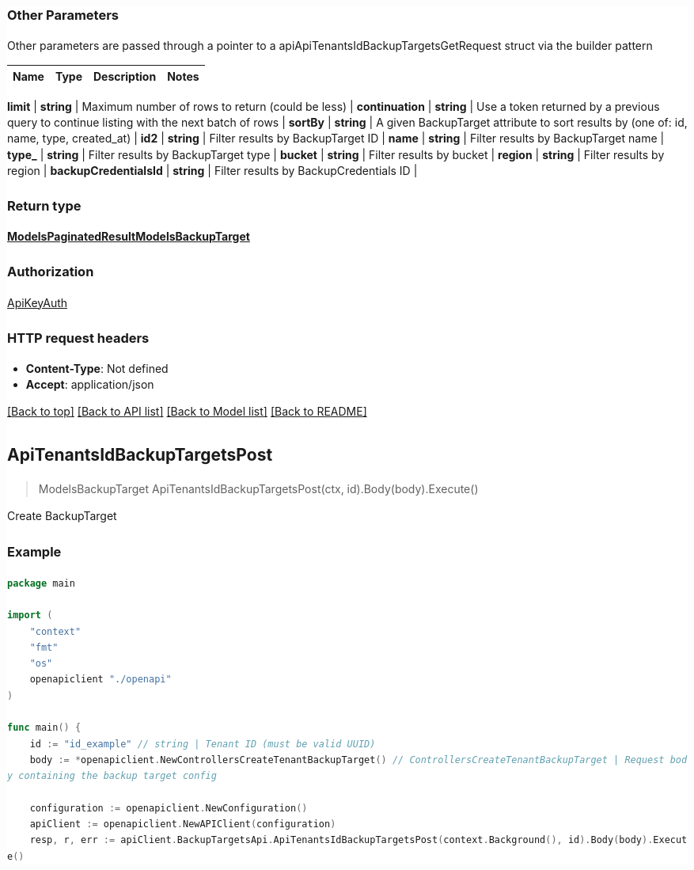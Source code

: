 ### Other Parameters

Other parameters are passed through a pointer to a apiApiTenantsIdBackupTargetsGetRequest struct via the builder pattern


Name | Type | Description  | Notes
------------- | ------------- | ------------- | -------------

 **limit** | **string** | Maximum number of rows to return (could be less) | 
 **continuation** | **string** | Use a token returned by a previous query to continue listing with the next batch of rows | 
 **sortBy** | **string** | A given BackupTarget attribute to sort results by (one of: id, name, type, created_at) | 
 **id2** | **string** | Filter results by BackupTarget ID | 
 **name** | **string** | Filter results by BackupTarget name | 
 **type_** | **string** | Filter results by BackupTarget type | 
 **bucket** | **string** | Filter results by bucket | 
 **region** | **string** | Filter results by region | 
 **backupCredentialsId** | **string** | Filter results by BackupCredentials ID | 

### Return type

[**ModelsPaginatedResultModelsBackupTarget**](ModelsPaginatedResultModelsBackupTarget.md)

### Authorization

[ApiKeyAuth](../README.md#ApiKeyAuth)

### HTTP request headers

- **Content-Type**: Not defined
- **Accept**: application/json

[[Back to top]](#) [[Back to API list]](../README.md#documentation-for-api-endpoints)
[[Back to Model list]](../README.md#documentation-for-models)
[[Back to README]](../README.md)


## ApiTenantsIdBackupTargetsPost

> ModelsBackupTarget ApiTenantsIdBackupTargetsPost(ctx, id).Body(body).Execute()

Create BackupTarget



### Example

```go
package main

import (
    "context"
    "fmt"
    "os"
    openapiclient "./openapi"
)

func main() {
    id := "id_example" // string | Tenant ID (must be valid UUID)
    body := *openapiclient.NewControllersCreateTenantBackupTarget() // ControllersCreateTenantBackupTarget | Request body containing the backup target config

    configuration := openapiclient.NewConfiguration()
    apiClient := openapiclient.NewAPIClient(configuration)
    resp, r, err := apiClient.BackupTargetsApi.ApiTenantsIdBackupTargetsPost(context.Background(), id).Body(body).Execute()
```